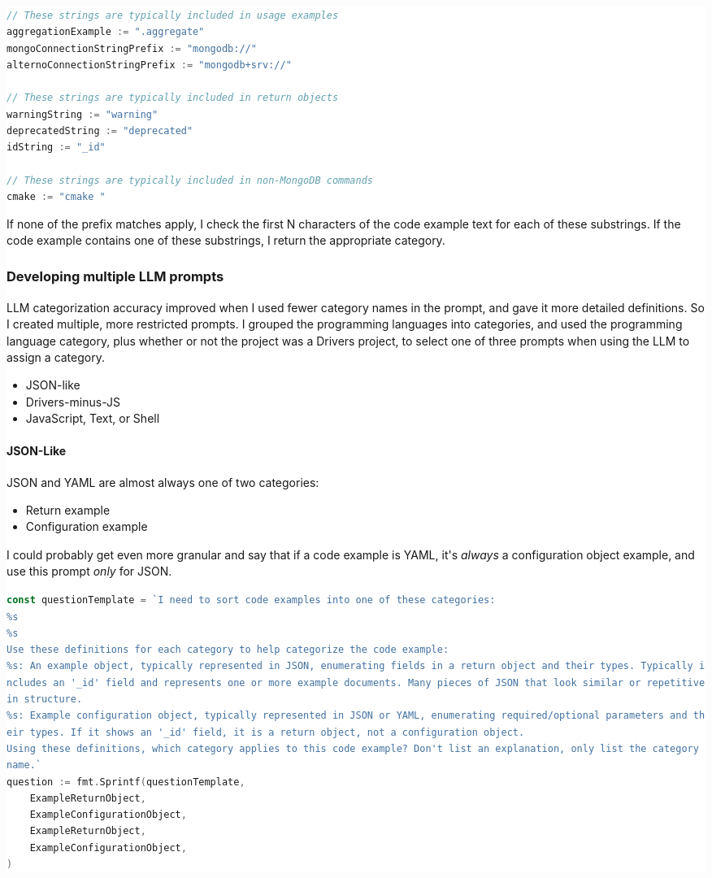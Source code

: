 ```go
// These strings are typically included in usage examples
aggregationExample := ".aggregate"
mongoConnectionStringPrefix := "mongodb://"
alternoConnectionStringPrefix := "mongodb+srv://"

// These strings are typically included in return objects
warningString := "warning"
deprecatedString := "deprecated"
idString := "_id"

// These strings are typically included in non-MongoDB commands
cmake := "cmake "
```

If none of the prefix matches apply, I check the first N characters of the code example text for each of these substrings. If the code example contains one of these substrings, I return the appropriate category.

### Developing multiple LLM prompts

LLM categorization accuracy improved when I used fewer category names in the prompt, and gave it more detailed definitions. So I created multiple, more restricted prompts. I grouped the programming languages into categories, and used the programming language category, plus whether or not the project was a Drivers project, to select one of three prompts when using the LLM to assign a category.

- JSON-like
- Drivers-minus-JS
- JavaScript, Text, or Shell

#### JSON-Like

JSON and YAML are almost always one of two categories:

- Return example
- Configuration example

I could probably get even more granular and say that if a code example is YAML, it's *always* a configuration object example, and use this prompt *only* for JSON.

```go
const questionTemplate = `I need to sort code examples into one of these categories:
%s
%s
Use these definitions for each category to help categorize the code example:
%s: An example object, typically represented in JSON, enumerating fields in a return object and their types. Typically includes an '_id' field and represents one or more example documents. Many pieces of JSON that look similar or repetitive in structure.
%s: Example configuration object, typically represented in JSON or YAML, enumerating required/optional parameters and their types. If it shows an '_id' field, it is a return object, not a configuration object.
Using these definitions, which category applies to this code example? Don't list an explanation, only list the category name.`
question := fmt.Sprintf(questionTemplate,
    ExampleReturnObject,
    ExampleConfigurationObject,
    ExampleReturnObject,
    ExampleConfigurationObject,
)
```
